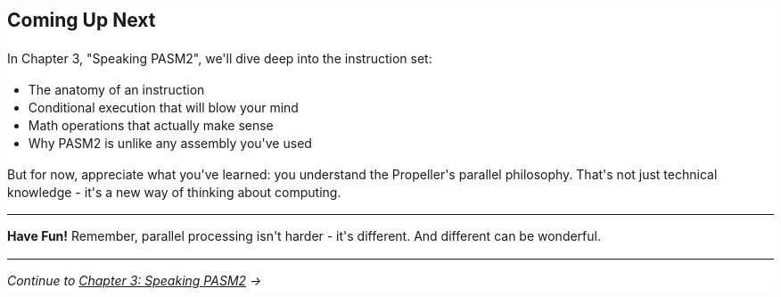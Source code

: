 
## Coming Up Next

In Chapter 3, "Speaking PASM2", we'll dive deep into the instruction set:
- The anatomy of an instruction
- Conditional execution that will blow your mind
- Math operations that actually make sense
- Why PASM2 is unlike any assembly you've used

But for now, appreciate what you've learned: you understand the Propeller's parallel philosophy. That's not just technical knowledge - it's a new way of thinking about computing.

---

**Have Fun!** Remember, parallel processing isn't harder - it's different. And different can be wonderful.

---

*Continue to [Chapter 3: Speaking PASM2](03-speaking-pasm2.md) →*
